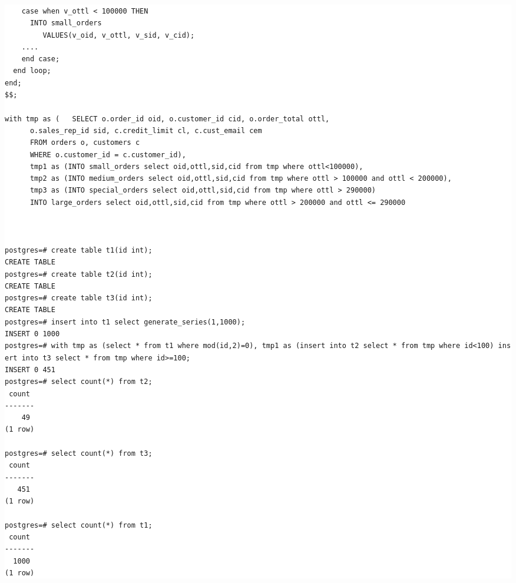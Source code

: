 ```
    case when v_ottl < 100000 THEN
      INTO small_orders
         VALUES(v_oid, v_ottl, v_sid, v_cid);
    ....
    end case;
  end loop;
end;
$$;

with tmp as (   SELECT o.order_id oid, o.customer_id cid, o.order_total ottl,
      o.sales_rep_id sid, c.credit_limit cl, c.cust_email cem
      FROM orders o, customers c
      WHERE o.customer_id = c.customer_id),
      tmp1 as (INTO small_orders select oid,ottl,sid,cid from tmp where ottl<100000),
      tmp2 as (INTO medium_orders select oid,ottl,sid,cid from tmp where ottl > 100000 and ottl < 200000),
      tmp3 as (INTO special_orders select oid,ottl,sid,cid from tmp where ottl > 290000)
      INTO large_orders select oid,ottl,sid,cid from tmp where ottl > 200000 and ottl <= 290000

     

postgres=# create table t1(id int);
CREATE TABLE
postgres=# create table t2(id int);
CREATE TABLE
postgres=# create table t3(id int);
CREATE TABLE
postgres=# insert into t1 select generate_series(1,1000);
INSERT 0 1000
postgres=# with tmp as (select * from t1 where mod(id,2)=0), tmp1 as (insert into t2 select * from tmp where id<100) insert into t3 select * from tmp where id>=100;
INSERT 0 451
postgres=# select count(*) from t2;
 count 
-------
    49
(1 row)

postgres=# select count(*) from t3;
 count 
-------
   451
(1 row)

postgres=# select count(*) from t1;
 count 
-------
  1000
(1 row)
```
  